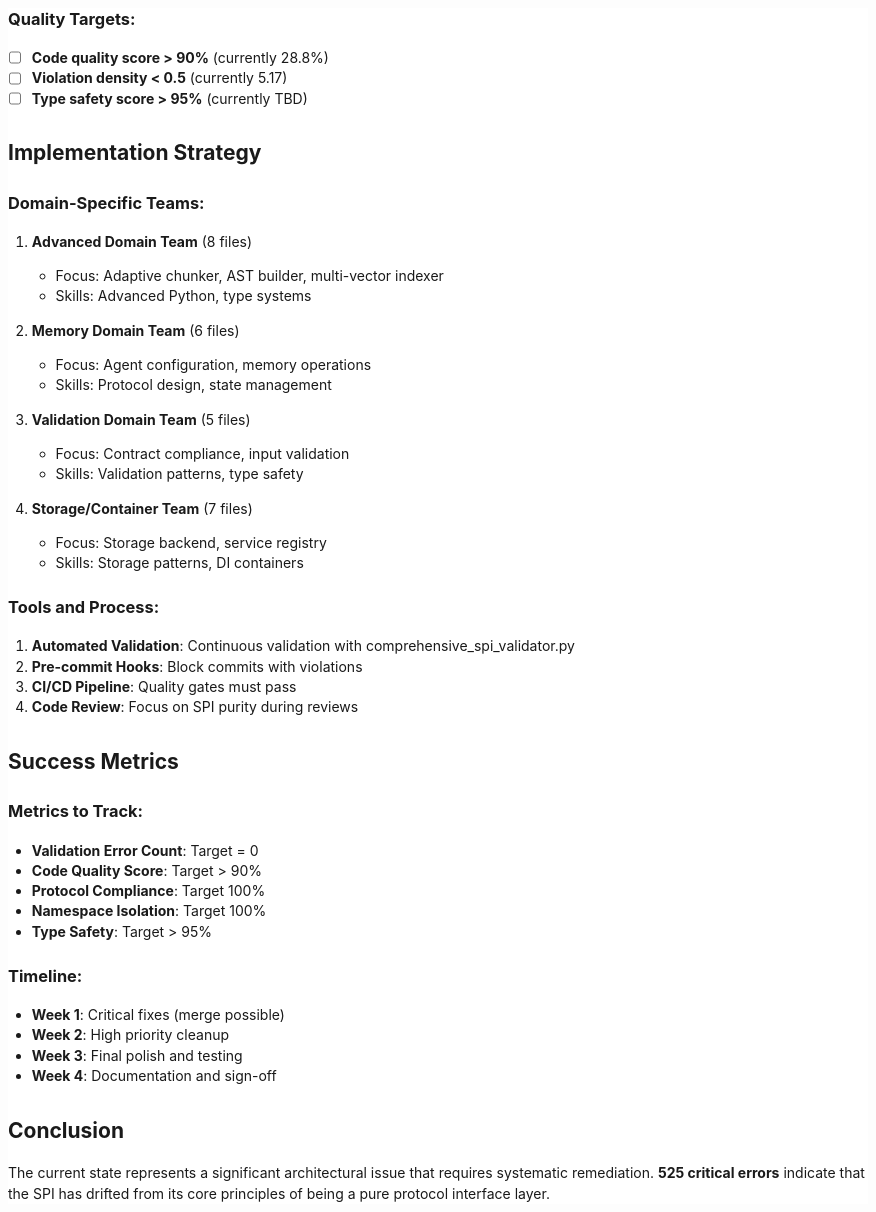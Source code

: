 ### Quality Targets:
- [ ] **Code quality score > 90%** (currently 28.8%)
- [ ] **Violation density < 0.5** (currently 5.17)
- [ ] **Type safety score > 95%** (currently TBD)

## Implementation Strategy

### Domain-Specific Teams:
1. **Advanced Domain Team** (8 files)
   - Focus: Adaptive chunker, AST builder, multi-vector indexer
   - Skills: Advanced Python, type systems

2. **Memory Domain Team** (6 files)
   - Focus: Agent configuration, memory operations
   - Skills: Protocol design, state management

3. **Validation Domain Team** (5 files)
   - Focus: Contract compliance, input validation
   - Skills: Validation patterns, type safety

4. **Storage/Container Team** (7 files)
   - Focus: Storage backend, service registry
   - Skills: Storage patterns, DI containers

### Tools and Process:
1. **Automated Validation**: Continuous validation with comprehensive_spi_validator.py
2. **Pre-commit Hooks**: Block commits with violations
3. **CI/CD Pipeline**: Quality gates must pass
4. **Code Review**: Focus on SPI purity during reviews

## Success Metrics

### Metrics to Track:
- **Validation Error Count**: Target = 0
- **Code Quality Score**: Target > 90%
- **Protocol Compliance**: Target 100%
- **Namespace Isolation**: Target 100%
- **Type Safety**: Target > 95%

### Timeline:
- **Week 1**: Critical fixes (merge possible)
- **Week 2**: High priority cleanup
- **Week 3**: Final polish and testing
- **Week 4**: Documentation and sign-off

## Conclusion

The current state represents a significant architectural issue that requires systematic remediation. **525 critical errors** indicate that the SPI has drifted from its core principles of being a pure protocol interface layer.
